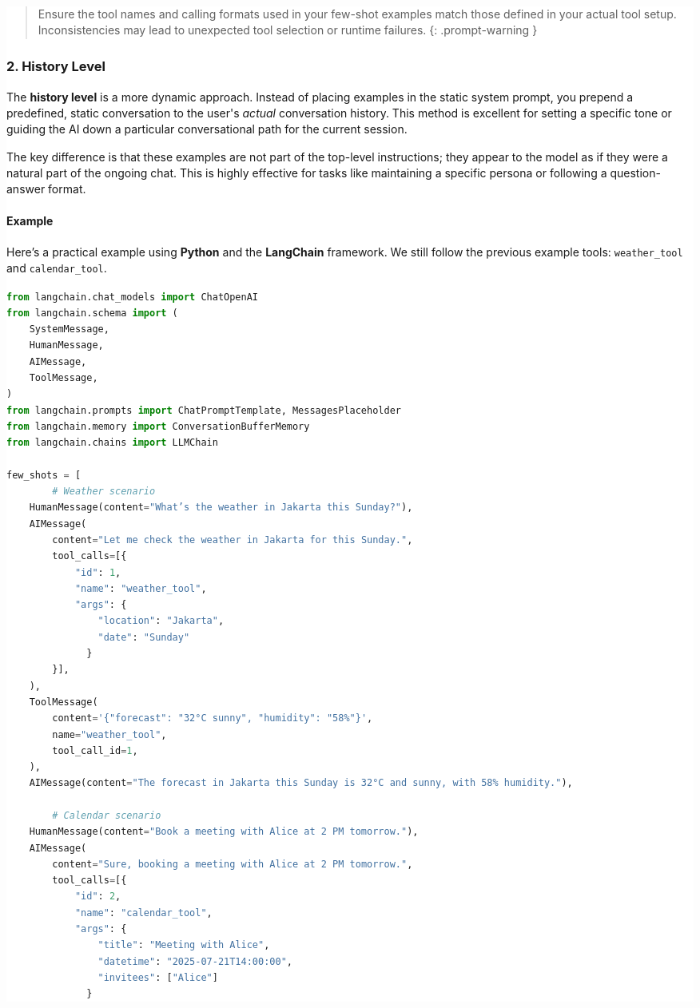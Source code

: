 > Ensure the tool names and calling formats used in your few-shot examples match those defined in your actual tool setup. Inconsistencies may lead to unexpected tool selection or runtime failures.
{: .prompt-warning }

### 2. History Level

The **history level** is a more dynamic approach. Instead of placing examples in the static system prompt, you prepend a predefined, static conversation to the user's *actual* conversation history. This method is excellent for setting a specific tone or guiding the AI down a particular conversational path for the current session.

The key difference is that these examples are not part of the top-level instructions; they appear to the model as if they were a natural part of the ongoing chat. This is highly effective for tasks like maintaining a specific persona or following a question-answer format.

#### Example

Here’s a practical example using **Python** and the **LangChain** framework. We still follow the previous example tools: `weather_tool` and `calendar_tool`.

```python
from langchain.chat_models import ChatOpenAI
from langchain.schema import (
    SystemMessage,
    HumanMessage,
    AIMessage,
    ToolMessage,
)
from langchain.prompts import ChatPromptTemplate, MessagesPlaceholder
from langchain.memory import ConversationBufferMemory
from langchain.chains import LLMChain

few_shots = [
		# Weather scenario
    HumanMessage(content="What’s the weather in Jakarta this Sunday?"),
    AIMessage(
        content="Let me check the weather in Jakarta for this Sunday.",
        tool_calls=[{
	        "id": 1,
	        "name": "weather_tool",
	        "args": {
		        "location": "Jakarta", 
		        "date": "Sunday"
		      }
        }],
    ),
    ToolMessage(
        content='{"forecast": "32°C sunny", "humidity": "58%"}',
        name="weather_tool",
        tool_call_id=1,
    ),
    AIMessage(content="The forecast in Jakarta this Sunday is 32°C and sunny, with 58% humidity."),
		
		# Calendar scenario
    HumanMessage(content="Book a meeting with Alice at 2 PM tomorrow."),
    AIMessage(
        content="Sure, booking a meeting with Alice at 2 PM tomorrow.",
        tool_calls=[{
	        "id": 2,
	        "name": "calendar_tool",
	        "args": {
		        "title": "Meeting with Alice",
		        "datetime": "2025-07-21T14:00:00",
		        "invitees": ["Alice"]
		      }
```